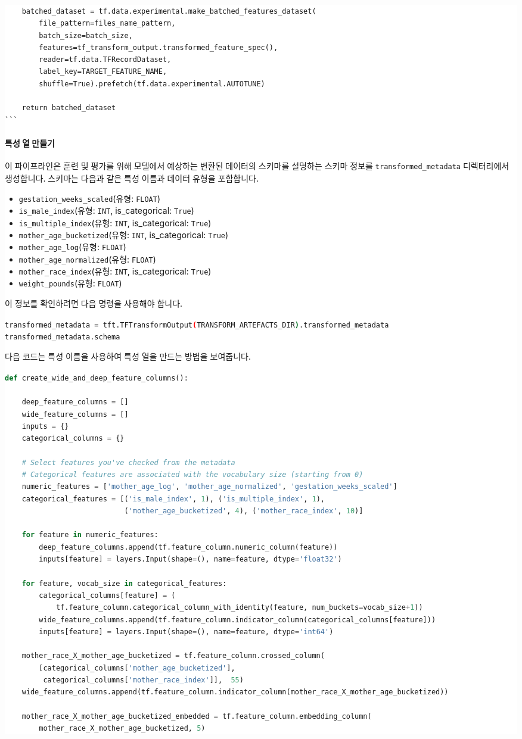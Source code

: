         batched_dataset = tf.data.experimental.make_batched_features_dataset(
            file_pattern=files_name_pattern,
            batch_size=batch_size,
            features=tf_transform_output.transformed_feature_spec(),
            reader=tf.data.TFRecordDataset,
            label_key=TARGET_FEATURE_NAME,
            shuffle=True).prefetch(tf.data.experimental.AUTOTUNE)

        return batched_dataset
    ```

#### 특성 열 만들기

이 파이프라인은 훈련 및 평가를 위해 모델에서 예상하는 변환된 데이터의 스키마를 설명하는 스키마 정보를 `transformed_metadata` 디렉터리에서 생성합니다. 스키마는 다음과 같은 특성 이름과 데이터 유형을 포함합니다.

- `gestation_weeks_scaled`(유형: `FLOAT`)
- `is_male_index`(유형: `INT`, is_categorical: `True`)
- `is_multiple_index`(유형: `INT`, is_categorical: `True`)
- `mother_age_bucketized`(유형: `INT`, is_categorical: `True`)
- `mother_age_log`(유형: `FLOAT`)
- `mother_age_normalized`(유형: `FLOAT`)
- `mother_race_index`(유형: `INT`, is_categorical: `True`)
- `weight_pounds`(유형: `FLOAT`)

이 정보를 확인하려면 다음 명령을 사용해야 합니다.

```sh
transformed_metadata = tft.TFTransformOutput(TRANSFORM_ARTEFACTS_DIR).transformed_metadata
transformed_metadata.schema
```

다음 코드는 특성 이름을 사용하여 특성 열을 만드는 방법을 보여줍니다.

```py
def create_wide_and_deep_feature_columns():

    deep_feature_columns = []
    wide_feature_columns = []
    inputs = {}
    categorical_columns = {}

    # Select features you've checked from the metadata
    # Categorical features are associated with the vocabulary size (starting from 0)
    numeric_features = ['mother_age_log', 'mother_age_normalized', 'gestation_weeks_scaled']
    categorical_features = [('is_male_index', 1), ('is_multiple_index', 1),
                            ('mother_age_bucketized', 4), ('mother_race_index', 10)]

    for feature in numeric_features:
        deep_feature_columns.append(tf.feature_column.numeric_column(feature))
        inputs[feature] = layers.Input(shape=(), name=feature, dtype='float32')

    for feature, vocab_size in categorical_features:
        categorical_columns[feature] = (
            tf.feature_column.categorical_column_with_identity(feature, num_buckets=vocab_size+1))
        wide_feature_columns.append(tf.feature_column.indicator_column(categorical_columns[feature]))
        inputs[feature] = layers.Input(shape=(), name=feature, dtype='int64')

    mother_race_X_mother_age_bucketized = tf.feature_column.crossed_column(
        [categorical_columns['mother_age_bucketized'],
         categorical_columns['mother_race_index']],  55)
    wide_feature_columns.append(tf.feature_column.indicator_column(mother_race_X_mother_age_bucketized))

    mother_race_X_mother_age_bucketized_embedded = tf.feature_column.embedding_column(
        mother_race_X_mother_age_bucketized, 5)
```